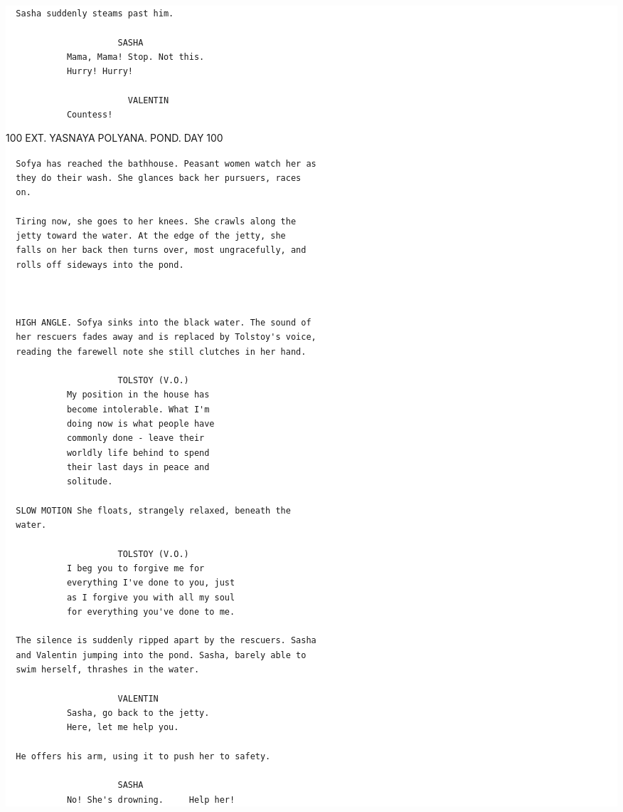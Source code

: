 
      Sasha suddenly steams past him.

                          SASHA
                Mama, Mama! Stop. Not this.
                Hurry! Hurry!

                            VALENTIN
                Countess!


100   EXT. YASNAYA POLYANA. POND. DAY                             100

      Sofya has reached the bathhouse. Peasant women watch her as
      they do their wash. She glances back her pursuers, races
      on.

      Tiring now, she goes to her knees. She crawls along the
      jetty toward the water. At the edge of the jetty, she
      falls on her back then turns over, most ungracefully, and
      rolls off sideways into the pond.



      HIGH ANGLE. Sofya sinks into the black water. The sound of
      her rescuers fades away and is replaced by Tolstoy's voice,
      reading the farewell note she still clutches in her hand.

                          TOLSTOY (V.O.)
                My position in the house has
                become intolerable. What I'm
                doing now is what people have
                commonly done - leave their
                worldly life behind to spend
                their last days in peace and
                solitude.

      SLOW MOTION She floats, strangely relaxed, beneath the
      water.

                          TOLSTOY (V.O.)
                I beg you to forgive me for
                everything I've done to you, just
                as I forgive you with all my soul
                for everything you've done to me.

      The silence is suddenly ripped apart by the rescuers. Sasha
      and Valentin jumping into the pond. Sasha, barely able to
      swim herself, thrashes in the water.

                          VALENTIN
                Sasha, go back to the jetty.
                Here, let me help you.

      He offers his arm, using it to push her to safety.

                          SASHA
                No! She's drowning.     Help her!
